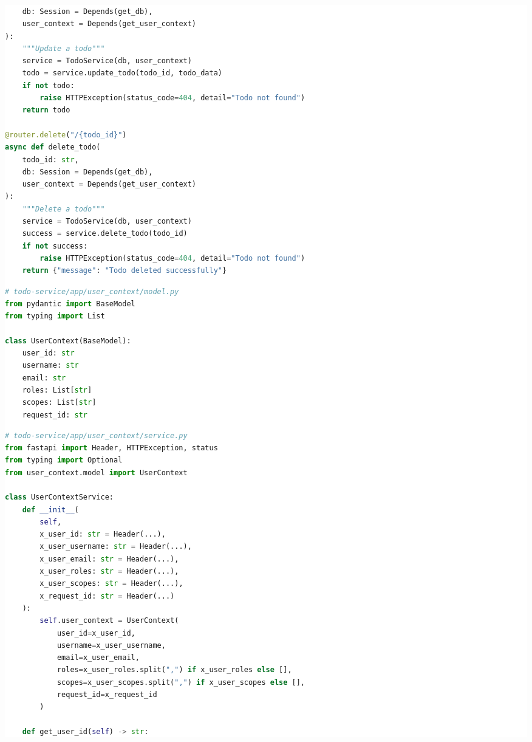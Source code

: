 ```python
    db: Session = Depends(get_db),
    user_context = Depends(get_user_context)
):
    """Update a todo"""
    service = TodoService(db, user_context)
    todo = service.update_todo(todo_id, todo_data)
    if not todo:
        raise HTTPException(status_code=404, detail="Todo not found")
    return todo

@router.delete("/{todo_id}")
async def delete_todo(
    todo_id: str,
    db: Session = Depends(get_db),
    user_context = Depends(get_user_context)
):
    """Delete a todo"""
    service = TodoService(db, user_context)
    success = service.delete_todo(todo_id)
    if not success:
        raise HTTPException(status_code=404, detail="Todo not found")
    return {"message": "Todo deleted successfully"}
```

```python
# todo-service/app/user_context/model.py
from pydantic import BaseModel
from typing import List

class UserContext(BaseModel):
    user_id: str
    username: str
    email: str
    roles: List[str]
    scopes: List[str]
    request_id: str
```

```python
# todo-service/app/user_context/service.py
from fastapi import Header, HTTPException, status
from typing import Optional
from user_context.model import UserContext

class UserContextService:
    def __init__(
        self,
        x_user_id: str = Header(...),
        x_user_username: str = Header(...),
        x_user_email: str = Header(...),
        x_user_roles: str = Header(...),
        x_user_scopes: str = Header(...),
        x_request_id: str = Header(...)
    ):
        self.user_context = UserContext(
            user_id=x_user_id,
            username=x_user_username,
            email=x_user_email,
            roles=x_user_roles.split(",") if x_user_roles else [],
            scopes=x_user_scopes.split(",") if x_user_scopes else [],
            request_id=x_request_id
        )
    
    def get_user_id(self) -> str:
```